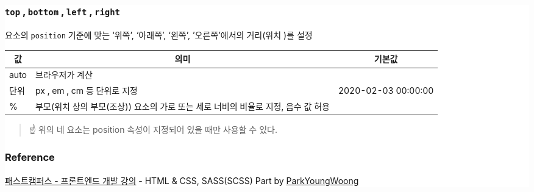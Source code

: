 ### `top` , `bottom` , `left` , `right`

요소의 `position` 기준에 맞는 ‘위쪽’, ‘아래쪽’, ‘왼쪽’, ’오른쪽’에서의 거리(위치 )를 설정

| 값   | 의미                                                                              | 기본값              |
| ---- | --------------------------------------------------------------------------------- | ------------------- |
| auto | 브라우저가 계산                                                                   |                     |
| 단위 | px , em , cm 등 단위로 지정                                                       | 2020-02-03 00:00:00 |
| %    | 부모(위치 상의 부모(조상)) 요소의 가로 또는 세로 너비의 비율로 지정, 음수 값 허용 |                     |

> ☝️ 위의 네 요소는 position 속성이 지정되어 있을 때만 사용할 수 있다.

### Reference

[패스트캠퍼스 - 프론트엔드 개발 강의](https://www.fastcampus.co.kr/dev_online_react/) - HTML & CSS, SASS(SCSS) Part by [ParkYoungWoong](https://github.com/ParkYoungWoong)

